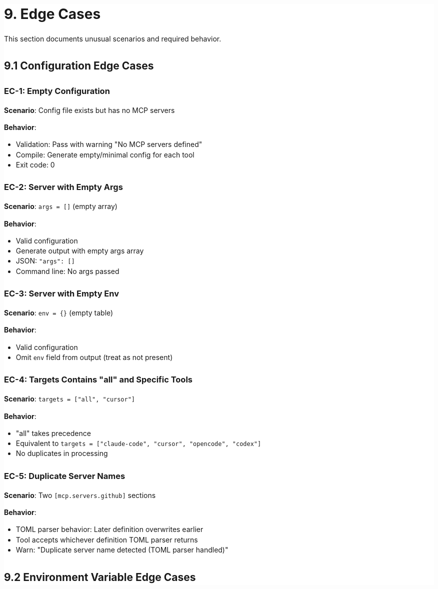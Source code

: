 # 9. Edge Cases

This section documents unusual scenarios and required behavior.

## 9.1 Configuration Edge Cases

### EC-1: Empty Configuration

**Scenario**: Config file exists but has no MCP servers

**Behavior**:
- Validation: Pass with warning "No MCP servers defined"
- Compile: Generate empty/minimal config for each tool
- Exit code: 0

### EC-2: Server with Empty Args

**Scenario**: `args = []` (empty array)

**Behavior**:
- Valid configuration
- Generate output with empty args array
- JSON: `"args": []`
- Command line: No args passed

### EC-3: Server with Empty Env

**Scenario**: `env = {}` (empty table)

**Behavior**:
- Valid configuration
- Omit `env` field from output (treat as not present)

### EC-4: Targets Contains "all" and Specific Tools

**Scenario**: `targets = ["all", "cursor"]`

**Behavior**:
- "all" takes precedence
- Equivalent to `targets = ["claude-code", "cursor", "opencode", "codex"]`
- No duplicates in processing

### EC-5: Duplicate Server Names

**Scenario**: Two `[mcp.servers.github]` sections

**Behavior**:
- TOML parser behavior: Later definition overwrites earlier
- Tool accepts whichever definition TOML parser returns
- Warn: "Duplicate server name detected (TOML parser handled)"

## 9.2 Environment Variable Edge Cases
